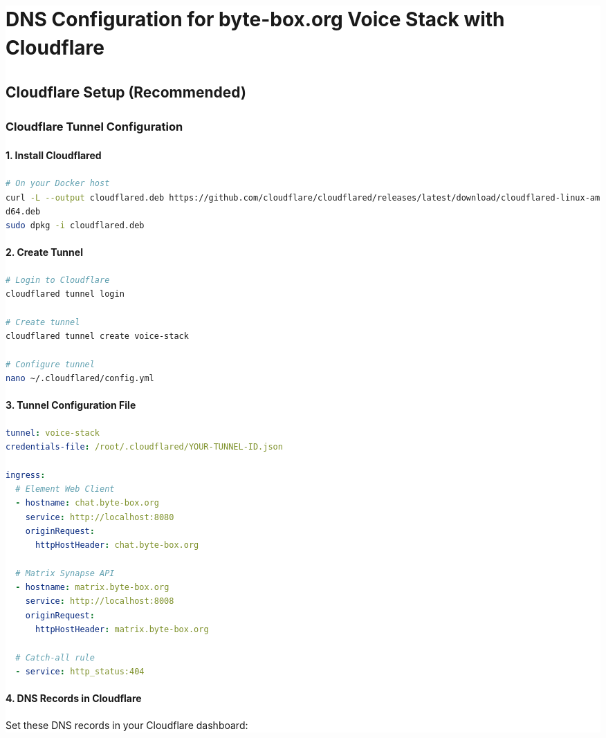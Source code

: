 # DNS Configuration for byte-box.org Voice Stack with Cloudflare

## Cloudflare Setup (Recommended)

### Cloudflare Tunnel Configuration

#### 1. Install Cloudflared
```bash
# On your Docker host
curl -L --output cloudflared.deb https://github.com/cloudflare/cloudflared/releases/latest/download/cloudflared-linux-amd64.deb
sudo dpkg -i cloudflared.deb
```

#### 2. Create Tunnel
```bash
# Login to Cloudflare
cloudflared tunnel login

# Create tunnel
cloudflared tunnel create voice-stack

# Configure tunnel
nano ~/.cloudflared/config.yml
```

#### 3. Tunnel Configuration File
```yaml
tunnel: voice-stack
credentials-file: /root/.cloudflared/YOUR-TUNNEL-ID.json

ingress:
  # Element Web Client
  - hostname: chat.byte-box.org
    service: http://localhost:8080
    originRequest:
      httpHostHeader: chat.byte-box.org
  
  # Matrix Synapse API
  - hostname: matrix.byte-box.org
    service: http://localhost:8008
    originRequest:
      httpHostHeader: matrix.byte-box.org
  
  # Catch-all rule
  - service: http_status:404
```

#### 4. DNS Records in Cloudflare
Set these DNS records in your Cloudflare dashboard:
